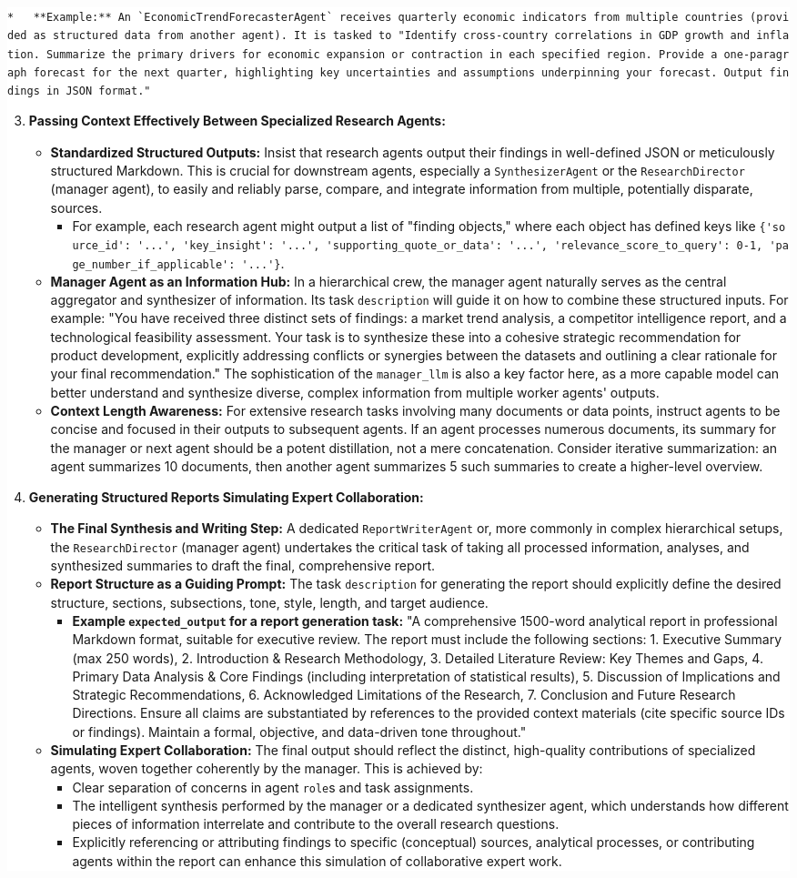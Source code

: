     *   **Example:** An `EconomicTrendForecasterAgent` receives quarterly economic indicators from multiple countries (provided as structured data from another agent). It is tasked to "Identify cross-country correlations in GDP growth and inflation. Summarize the primary drivers for economic expansion or contraction in each specified region. Provide a one-paragraph forecast for the next quarter, highlighting key uncertainties and assumptions underpinning your forecast. Output findings in JSON format."

3.  **Passing Context Effectively Between Specialized Research Agents:**
    *   **Standardized Structured Outputs:** Insist that research agents output their findings in well-defined JSON or meticulously structured Markdown. This is crucial for downstream agents, especially a `SynthesizerAgent` or the `ResearchDirector` (manager agent), to easily and reliably parse, compare, and integrate information from multiple, potentially disparate, sources.
        *   For example, each research agent might output a list of "finding objects," where each object has defined keys like `{'source_id': '...', 'key_insight': '...', 'supporting_quote_or_data': '...', 'relevance_score_to_query': 0-1, 'page_number_if_applicable': '...'}`.
    *   **Manager Agent as an Information Hub:** In a hierarchical crew, the manager agent naturally serves as the central aggregator and synthesizer of information. Its task `description` will guide it on how to combine these structured inputs. For example: "You have received three distinct sets of findings: a market trend analysis, a competitor intelligence report, and a technological feasibility assessment. Your task is to synthesize these into a cohesive strategic recommendation for product development, explicitly addressing conflicts or synergies between the datasets and outlining a clear rationale for your final recommendation." The sophistication of the `manager_llm` is also a key factor here, as a more capable model can better understand and synthesize diverse, complex information from multiple worker agents' outputs.
    *   **Context Length Awareness:** For extensive research tasks involving many documents or data points, instruct agents to be concise and focused in their outputs to subsequent agents. If an agent processes numerous documents, its summary for the manager or next agent should be a potent distillation, not a mere concatenation. Consider iterative summarization: an agent summarizes 10 documents, then another agent summarizes 5 such summaries to create a higher-level overview.

4.  **Generating Structured Reports Simulating Expert Collaboration:**
    *   **The Final Synthesis and Writing Step:** A dedicated `ReportWriterAgent` or, more commonly in complex hierarchical setups, the `ResearchDirector` (manager agent) undertakes the critical task of taking all processed information, analyses, and synthesized summaries to draft the final, comprehensive report.
    *   **Report Structure as a Guiding Prompt:** The task `description` for generating the report should explicitly define the desired structure, sections, subsections, tone, style, length, and target audience.
        *   **Example `expected_output` for a report generation task:** "A comprehensive 1500-word analytical report in professional Markdown format, suitable for executive review. The report must include the following sections: 1. Executive Summary (max 250 words), 2. Introduction & Research Methodology, 3. Detailed Literature Review: Key Themes and Gaps, 4. Primary Data Analysis & Core Findings (including interpretation of statistical results), 5. Discussion of Implications and Strategic Recommendations, 6. Acknowledged Limitations of the Research, 7. Conclusion and Future Research Directions. Ensure all claims are substantiated by references to the provided context materials (cite specific source IDs or findings). Maintain a formal, objective, and data-driven tone throughout."
    *   **Simulating Expert Collaboration:** The final output should reflect the distinct, high-quality contributions of specialized agents, woven together coherently by the manager. This is achieved by:
        *   Clear separation of concerns in agent `role`s and task assignments.
        *   The intelligent synthesis performed by the manager or a dedicated synthesizer agent, which understands how different pieces of information interrelate and contribute to the overall research questions.
        *   Explicitly referencing or attributing findings to specific (conceptual) sources, analytical processes, or contributing agents within the report can enhance this simulation of collaborative expert work.
